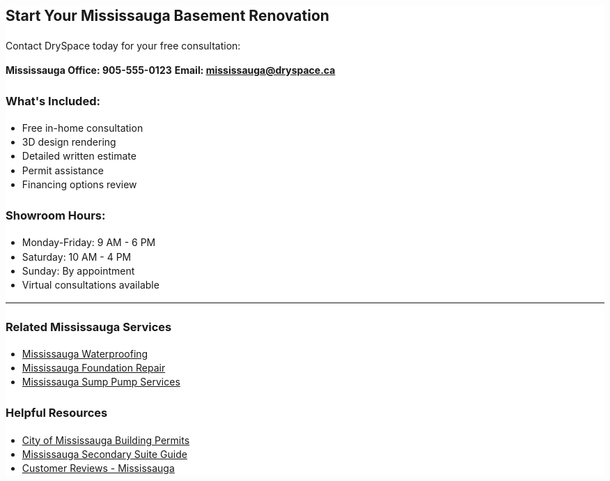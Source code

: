 ## Start Your Mississauga Basement Renovation

Contact DrySpace today for your free consultation:

**Mississauga Office: 905-555-0123**
**Email: mississauga@dryspace.ca**

### What's Included:
- Free in-home consultation
- 3D design rendering
- Detailed written estimate
- Permit assistance
- Financing options review

### Showroom Hours:
- Monday-Friday: 9 AM - 6 PM
- Saturday: 10 AM - 4 PM
- Sunday: By appointment
- Virtual consultations available

---

### Related Mississauga Services
- [Mississauga Waterproofing](/locations/mississauga-basement-waterproofing)
- [Mississauga Foundation Repair](/locations/mississauga-foundation-repair)
- [Mississauga Sump Pump Services](/locations/mississauga-sump-pump)

### Helpful Resources
- [City of Mississauga Building Permits](https://www.mississauga.ca/services-and-programs/building-and-renovating/)
- [Mississauga Secondary Suite Guide](/guides/mississauga-secondary-suites)
- [Customer Reviews - Mississauga](/reviews/mississauga)